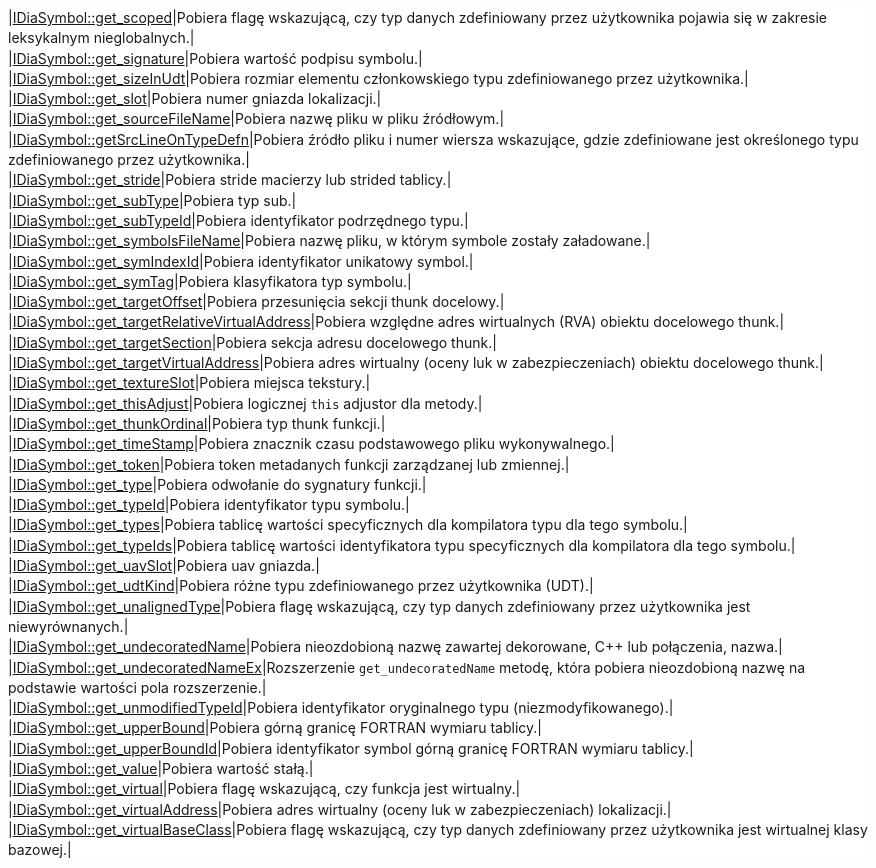 |[IDiaSymbol::get_scoped](../../debugger/debug-interface-access/idiasymbol-get-scoped.md)|Pobiera flagę wskazującą, czy typ danych zdefiniowany przez użytkownika pojawia się w zakresie leksykalnym nieglobalnych.|  
|[IDiaSymbol::get_signature](../../debugger/debug-interface-access/idiasymbol-get-signature.md)|Pobiera wartość podpisu symbolu.|  
|[IDiaSymbol::get_sizeInUdt](../../debugger/debug-interface-access/idiasymbol-get-sizeinudt.md)|Pobiera rozmiar elementu członkowskiego typu zdefiniowanego przez użytkownika.|  
|[IDiaSymbol::get_slot](../../debugger/debug-interface-access/idiasymbol-get-slot.md)|Pobiera numer gniazda lokalizacji.|  
|[IDiaSymbol::get_sourceFileName](../../debugger/debug-interface-access/idiasymbol-get-sourcefilename.md)|Pobiera nazwę pliku w pliku źródłowym.|  
|[IDiaSymbol::getSrcLineOnTypeDefn](../../debugger/debug-interface-access/idiasymbol-getsrclineontypedefn.md)|Pobiera źródło pliku i numer wiersza wskazujące, gdzie zdefiniowane jest określonego typu zdefiniowanego przez użytkownika.|  
|[IDiaSymbol::get_stride](../../debugger/debug-interface-access/idiasymbol-get-stride.md)|Pobiera stride macierzy lub strided tablicy.|  
|[IDiaSymbol::get_subType](../../debugger/debug-interface-access/idiasymbol-get-subtype.md)|Pobiera typ sub.|  
|[IDiaSymbol::get_subTypeId](../../debugger/debug-interface-access/idiasymbol-get-subtypeid.md)|Pobiera identyfikator podrzędnego typu.|  
|[IDiaSymbol::get_symbolsFileName](../../debugger/debug-interface-access/idiasymbol-get-symbolsfilename.md)|Pobiera nazwę pliku, w którym symbole zostały załadowane.|  
|[IDiaSymbol::get_symIndexId](../../debugger/debug-interface-access/idiasymbol-get-symindexid.md)|Pobiera identyfikator unikatowy symbol.|  
|[IDiaSymbol::get_symTag](../../debugger/debug-interface-access/idiasymbol-get-symtag.md)|Pobiera klasyfikatora typ symbolu.|  
|[IDiaSymbol::get_targetOffset](../../debugger/debug-interface-access/idiasymbol-get-targetoffset.md)|Pobiera przesunięcia sekcji thunk docelowy.|  
|[IDiaSymbol::get_targetRelativeVirtualAddress](../../debugger/debug-interface-access/idiasymbol-get-targetrelativevirtualaddress.md)|Pobiera względne adres wirtualnych (RVA) obiektu docelowego thunk.|  
|[IDiaSymbol::get_targetSection](../../debugger/debug-interface-access/idiasymbol-get-targetsection.md)|Pobiera sekcja adresu docelowego thunk.|  
|[IDiaSymbol::get_targetVirtualAddress](../../debugger/debug-interface-access/idiasymbol-get-targetvirtualaddress.md)|Pobiera adres wirtualny (oceny luk w zabezpieczeniach) obiektu docelowego thunk.|  
|[IDiaSymbol::get_textureSlot](../../debugger/debug-interface-access/idiasymbol-get-textureslot.md)|Pobiera miejsca tekstury.|  
|[IDiaSymbol::get_thisAdjust](../../debugger/debug-interface-access/idiasymbol-get-thisadjust.md)|Pobiera logicznej `this` adjustor dla metody.|  
|[IDiaSymbol::get_thunkOrdinal](../../debugger/debug-interface-access/idiasymbol-get-thunkordinal.md)|Pobiera typ thunk funkcji.|  
|[IDiaSymbol::get_timeStamp](../../debugger/debug-interface-access/idiasymbol-get-timestamp.md)|Pobiera znacznik czasu podstawowego pliku wykonywalnego.|  
|[IDiaSymbol::get_token](../../debugger/debug-interface-access/idiasymbol-get-token.md)|Pobiera token metadanych funkcji zarządzanej lub zmiennej.|  
|[IDiaSymbol::get_type](../../debugger/debug-interface-access/idiasymbol-get-type.md)|Pobiera odwołanie do sygnatury funkcji.|  
|[IDiaSymbol::get_typeId](../../debugger/debug-interface-access/idiasymbol-get-typeid.md)|Pobiera identyfikator typu symbolu.|  
|[IDiaSymbol::get_types](../../debugger/debug-interface-access/idiasymbol-get-types.md)|Pobiera tablicę wartości specyficznych dla kompilatora typu dla tego symbolu.|  
|[IDiaSymbol::get_typeIds](../../debugger/debug-interface-access/idiasymbol-get-typeids.md)|Pobiera tablicę wartości identyfikatora typu specyficznych dla kompilatora dla tego symbolu.|  
|[IDiaSymbol::get_uavSlot](../../debugger/debug-interface-access/idiasymbol-get-uavslot.md)|Pobiera uav gniazda.|  
|[IDiaSymbol::get_udtKind](../../debugger/debug-interface-access/idiasymbol-get-udtkind.md)|Pobiera różne typu zdefiniowanego przez użytkownika (UDT).|  
|[IDiaSymbol::get_unalignedType](../../debugger/debug-interface-access/idiasymbol-get-unalignedtype.md)|Pobiera flagę wskazującą, czy typ danych zdefiniowany przez użytkownika jest niewyrównanych.|  
|[IDiaSymbol::get_undecoratedName](../../debugger/debug-interface-access/idiasymbol-get-undecoratedname.md)|Pobiera nieozdobioną nazwę zawartej dekorowane, C++ lub połączenia, nazwa.|  
|[IDiaSymbol::get_undecoratedNameEx](../../debugger/debug-interface-access/idiasymbol-get-undecoratednameex.md)|Rozszerzenie `get_undecoratedName` metodę, która pobiera nieozdobioną nazwę na podstawie wartości pola rozszerzenie.|  
|[IDiaSymbol::get_unmodifiedTypeId](../../debugger/debug-interface-access/idiasymbol-get-unmodifiedtypeid.md)|Pobiera identyfikator oryginalnego typu (niezmodyfikowanego).|  
|[IDiaSymbol::get_upperBound](../../debugger/debug-interface-access/idiasymbol-get-upperbound.md)|Pobiera górną granicę FORTRAN wymiaru tablicy.|  
|[IDiaSymbol::get_upperBoundId](../../debugger/debug-interface-access/idiasymbol-get-upperboundid.md)|Pobiera identyfikator symbol górną granicę FORTRAN wymiaru tablicy.|  
|[IDiaSymbol::get_value](../../debugger/debug-interface-access/idiasymbol-get-value.md)|Pobiera wartość stałą.|  
|[IDiaSymbol::get_virtual](../../debugger/debug-interface-access/idiasymbol-get-virtual.md)|Pobiera flagę wskazującą, czy funkcja jest wirtualny.|  
|[IDiaSymbol::get_virtualAddress](../../debugger/debug-interface-access/idiasymbol-get-virtualaddress.md)|Pobiera adres wirtualny (oceny luk w zabezpieczeniach) lokalizacji.|  
|[IDiaSymbol::get_virtualBaseClass](../../debugger/debug-interface-access/idiasymbol-get-virtualbaseclass.md)|Pobiera flagę wskazującą, czy typ danych zdefiniowany przez użytkownika jest wirtualnej klasy bazowej.|  